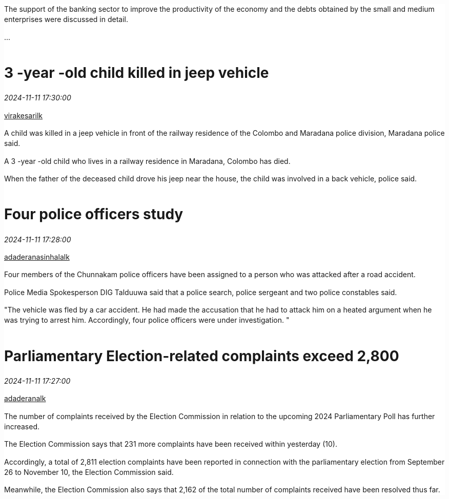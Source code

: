 The support of the banking sector to improve the productivity of the economy and the debts obtained by the small and medium enterprises were discussed in detail.

...



# 3 -year -old child killed in jeep vehicle

*2024-11-11 17:30:00*

[virakesarilk](https://www.virakesari.lk/article/198441)

A child was killed in a jeep vehicle in front of the railway residence of the Colombo and Maradana police division, Maradana police said.

A 3 -year -old child who lives in a railway residence in Maradana, Colombo has died.

When the father of the deceased child drove his jeep near the house, the child was involved in a back vehicle, police said.



# Four police officers study

*2024-11-11 17:28:00*

[adaderanasinhalalk](http://sinhala.adaderana.lk/news/203140)

Four members of the Chunnakam police officers have been assigned to a person who was attacked after a road accident.

Police Media Spokesperson DIG Talduuwa said that a police search, police sergeant and two police constables said.

"The vehicle was fled by a car accident. He had made the accusation that he had to attack him on a heated argument when he was trying to arrest him. Accordingly, four police officers were under investigation. "



# Parliamentary Election-related complaints exceed 2,800

*2024-11-11 17:27:00*

[adaderanalk](https://www.adaderana.lk/news/103334/parliamentary-election-related-complaints-exceed-2800-)

The number of complaints received by the Election Commission in relation to the upcoming 2024 Parliamentary Poll has further increased.

The Election Commission says that 231 more complaints have been received within yesterday (10).

Accordingly, a total of 2,811 election complaints have been reported in connection with the parliamentary election from September 26 to November 10, the Election Commission said.

Meanwhile, the Election Commission also says that 2,162 of the total number of complaints received have been resolved thus far.
